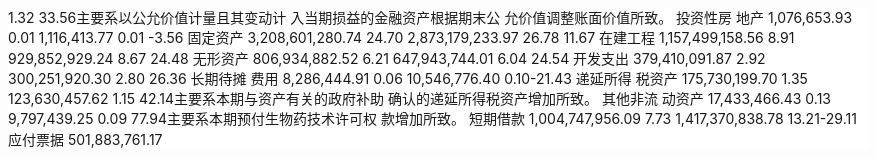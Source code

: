 1.32
33.56主要系以公允价值计量且其变动计
入当期损益的金融资产根据期末公
允价值调整账面价值所致。
投资性房
地产
1,076,653.93
0.01
1,116,413.77
0.01
-3.56
固定资产
3,208,601,280.74
24.70
2,873,179,233.97
26.78
11.67
在建工程
1,157,499,158.56
8.91
929,852,929.24
8.67
24.48
无形资产
806,934,882.52
6.21
647,943,744.01
6.04
24.54
开发支出
379,410,091.87
2.92
300,251,920.30
2.80
26.36
长期待摊
费用
8,286,444.91
0.06
10,546,776.40
0.10-21.43
递延所得
税资产
175,730,199.70
1.35
123,630,457.62
1.15
42.14主要系本期与资产有关的政府补助
确认的递延所得税资产增加所致。
其他非流
动资产
17,433,466.43
0.13
9,797,439.25
0.09
77.94主要系本期预付生物药技术许可权
款增加所致。
短期借款
1,004,747,956.09
7.73
1,417,370,838.78
13.21-29.11
应付票据
501,883,761.17